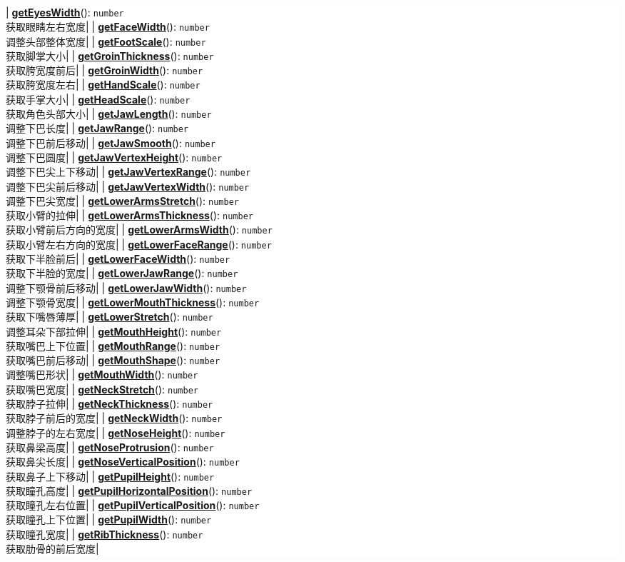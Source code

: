 | **[getEyesWidth](Gameplay.HumanoidV2Shape.md#geteyeswidth)**(): `number` <br> 获取眼睛左右宽度|
| **[getFaceWidth](Gameplay.HumanoidV2Shape.md#getfacewidth)**(): `number` <br> 调整头部整体宽度|
| **[getFootScale](Gameplay.HumanoidV2Shape.md#getfootscale)**(): `number` <br> 获取脚掌大小|
| **[getGroinThickness](Gameplay.HumanoidV2Shape.md#getgrointhickness)**(): `number` <br> 获取胯宽度前后|
| **[getGroinWidth](Gameplay.HumanoidV2Shape.md#getgroinwidth)**(): `number` <br> 获取胯宽度左右|
| **[getHandScale](Gameplay.HumanoidV2Shape.md#gethandscale)**(): `number` <br> 获取手掌大小|
| **[getHeadScale](Gameplay.HumanoidV2Shape.md#getheadscale)**(): `number` <br> 获取角色头部大小|
| **[getJawLength](Gameplay.HumanoidV2Shape.md#getjawlength)**(): `number` <br> 调整下巴长度|
| **[getJawRange](Gameplay.HumanoidV2Shape.md#getjawrange)**(): `number` <br> 调整下巴前后移动|
| **[getJawSmooth](Gameplay.HumanoidV2Shape.md#getjawsmooth)**(): `number` <br> 调整下巴圆度|
| **[getJawVertexHeight](Gameplay.HumanoidV2Shape.md#getjawvertexheight)**(): `number` <br> 调整下巴尖上下移动|
| **[getJawVertexRange](Gameplay.HumanoidV2Shape.md#getjawvertexrange)**(): `number` <br> 调整下巴尖前后移动|
| **[getJawVertexWidth](Gameplay.HumanoidV2Shape.md#getjawvertexwidth)**(): `number` <br> 调整下巴尖宽度|
| **[getLowerArmsStretch](Gameplay.HumanoidV2Shape.md#getlowerarmsstretch)**(): `number` <br> 获取小臂的拉伸|
| **[getLowerArmsThickness](Gameplay.HumanoidV2Shape.md#getlowerarmsthickness)**(): `number` <br> 获取小臂前后方向的宽度|
| **[getLowerArmsWidth](Gameplay.HumanoidV2Shape.md#getlowerarmswidth)**(): `number` <br> 获取小臂左右方向的宽度|
| **[getLowerFaceRange](Gameplay.HumanoidV2Shape.md#getlowerfacerange)**(): `number` <br> 获取下半脸前后|
| **[getLowerFaceWidth](Gameplay.HumanoidV2Shape.md#getlowerfacewidth)**(): `number` <br> 获取下半脸的宽度|
| **[getLowerJawRange](Gameplay.HumanoidV2Shape.md#getlowerjawrange)**(): `number` <br> 调整下颚骨前后移动|
| **[getLowerJawWidth](Gameplay.HumanoidV2Shape.md#getlowerjawwidth)**(): `number` <br> 调整下颚骨宽度|
| **[getLowerMouthThickness](Gameplay.HumanoidV2Shape.md#getlowermouththickness)**(): `number` <br> 获取下嘴唇薄厚|
| **[getLowerStretch](Gameplay.HumanoidV2Shape.md#getlowerstretch)**(): `number` <br> 调整耳朵下部拉伸|
| **[getMouthHeight](Gameplay.HumanoidV2Shape.md#getmouthheight)**(): `number` <br> 获取嘴巴上下位置|
| **[getMouthRange](Gameplay.HumanoidV2Shape.md#getmouthrange)**(): `number` <br> 获取嘴巴前后移动|
| **[getMouthShape](Gameplay.HumanoidV2Shape.md#getmouthshape)**(): `number` <br> 调整嘴巴形状|
| **[getMouthWidth](Gameplay.HumanoidV2Shape.md#getmouthwidth)**(): `number` <br> 获取嘴巴宽度|
| **[getNeckStretch](Gameplay.HumanoidV2Shape.md#getneckstretch)**(): `number` <br> 获取脖子拉伸|
| **[getNeckThickness](Gameplay.HumanoidV2Shape.md#getneckthickness)**(): `number` <br> 获取脖子前后的宽度|
| **[getNeckWidth](Gameplay.HumanoidV2Shape.md#getneckwidth)**(): `number` <br> 调整脖子的左右宽度|
| **[getNoseHeight](Gameplay.HumanoidV2Shape.md#getnoseheight)**(): `number` <br> 获取鼻梁高度|
| **[getNoseProtrusion](Gameplay.HumanoidV2Shape.md#getnoseprotrusion)**(): `number` <br> 获取鼻尖长度|
| **[getNoseVerticalPosition](Gameplay.HumanoidV2Shape.md#getnoseverticalposition)**(): `number` <br> 获取鼻子上下移动|
| **[getPupilHeight](Gameplay.HumanoidV2Shape.md#getpupilheight)**(): `number` <br> 获取瞳孔高度|
| **[getPupilHorizontalPosition](Gameplay.HumanoidV2Shape.md#getpupilhorizontalposition)**(): `number` <br> 获取瞳孔左右位置|
| **[getPupilVerticalPosition](Gameplay.HumanoidV2Shape.md#getpupilverticalposition)**(): `number` <br> 获取瞳孔上下位置|
| **[getPupilWidth](Gameplay.HumanoidV2Shape.md#getpupilwidth)**(): `number` <br> 获取瞳孔宽度|
| **[getRibThickness](Gameplay.HumanoidV2Shape.md#getribthickness)**(): `number` <br> 获取肋骨的前后宽度|